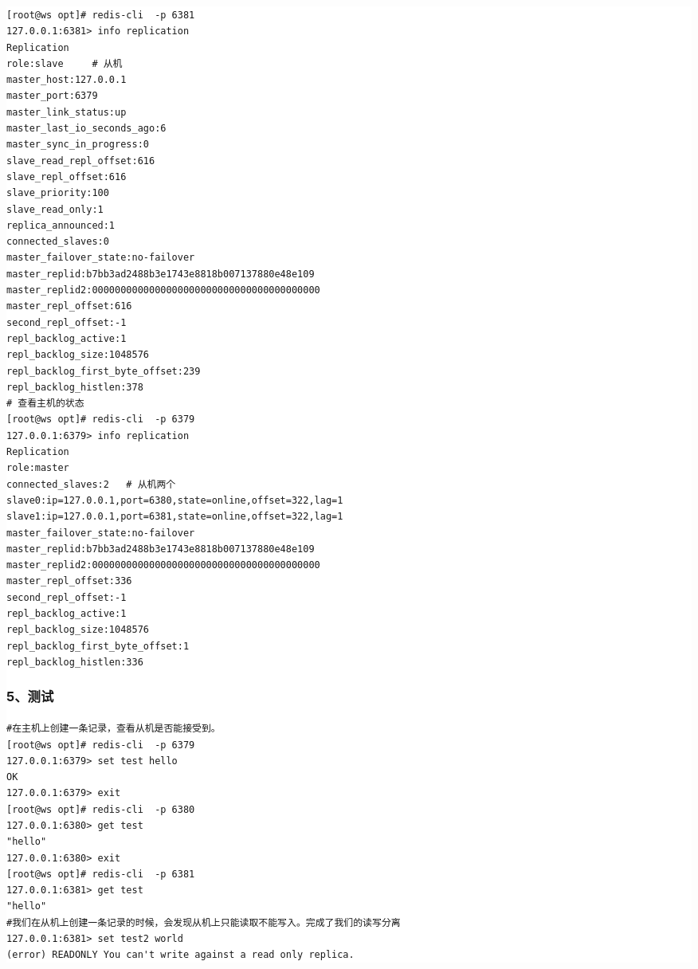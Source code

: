 ```shell
[root@ws opt]# redis-cli  -p 6381
127.0.0.1:6381> info replication 
Replication
role:slave     # 从机
master_host:127.0.0.1
master_port:6379
master_link_status:up
master_last_io_seconds_ago:6
master_sync_in_progress:0
slave_read_repl_offset:616
slave_repl_offset:616
slave_priority:100
slave_read_only:1
replica_announced:1
connected_slaves:0
master_failover_state:no-failover
master_replid:b7bb3ad2488b3e1743e8818b007137880e48e109
master_replid2:0000000000000000000000000000000000000000
master_repl_offset:616
second_repl_offset:-1
repl_backlog_active:1
repl_backlog_size:1048576
repl_backlog_first_byte_offset:239
repl_backlog_histlen:378
# 查看主机的状态
[root@ws opt]# redis-cli  -p 6379
127.0.0.1:6379> info replication 
Replication
role:master
connected_slaves:2   # 从机两个
slave0:ip=127.0.0.1,port=6380,state=online,offset=322,lag=1
slave1:ip=127.0.0.1,port=6381,state=online,offset=322,lag=1
master_failover_state:no-failover
master_replid:b7bb3ad2488b3e1743e8818b007137880e48e109
master_replid2:0000000000000000000000000000000000000000
master_repl_offset:336
second_repl_offset:-1
repl_backlog_active:1
repl_backlog_size:1048576
repl_backlog_first_byte_offset:1
repl_backlog_histlen:336
```

### 5、测试

```shell
#在主机上创建一条记录，查看从机是否能接受到。
[root@ws opt]# redis-cli  -p 6379
127.0.0.1:6379> set test hello
OK
127.0.0.1:6379> exit
[root@ws opt]# redis-cli  -p 6380
127.0.0.1:6380> get test
"hello"
127.0.0.1:6380> exit
[root@ws opt]# redis-cli  -p 6381
127.0.0.1:6381> get test
"hello"
#我们在从机上创建一条记录的时候，会发现从机上只能读取不能写入。完成了我们的读写分离
127.0.0.1:6381> set test2 world
(error) READONLY You can't write against a read only replica.
```
